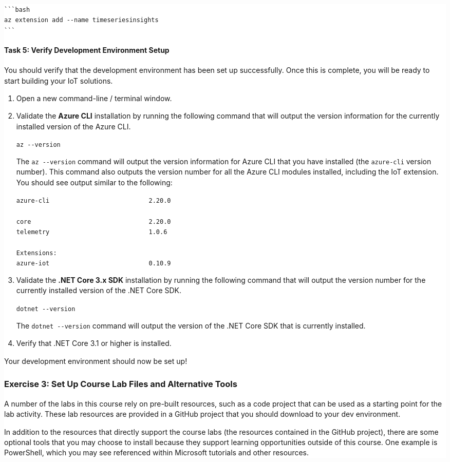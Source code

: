     ```bash
    az extension add --name timeseriesinsights
    ```

#### Task 5: Verify Development Environment Setup

You should verify that the development environment has been set up successfully. Once this is complete, you will be ready to start building your IoT solutions.

1. Open a new command-line / terminal window.

1. Validate the **Azure CLI** installation by running the following command that will output the version information for the currently installed version of the Azure CLI.

    ```cmd/sh
    az --version
    ```

    The `az --version` command will output the version information for Azure CLI that you have installed (the `azure-cli` version number). This command also outputs the version number for all the Azure CLI modules installed, including the IoT extension. You should see output similar to the following:

    ```cmd/sh
    azure-cli                           2.20.0

    core                                2.20.0
    telemetry                           1.0.6

    Extensions:
    azure-iot                           0.10.9
    ```

1. Validate the **.NET Core 3.x SDK** installation by running the following command that will output the version number for the currently installed version of the .NET Core SDK.

    ```cmd/sh
    dotnet --version
    ```

    The `dotnet --version` command will output the version of the .NET Core SDK that is currently installed.

1. Verify that .NET Core 3.1 or higher is installed.

Your development environment should now be set up!

### Exercise 3: Set Up Course Lab Files and Alternative Tools

A number of the labs in this course rely on pre-built resources, such as a code project that can be used as a starting point for the lab activity. These lab resources are provided in a GitHub project that you should download to your dev environment.

In addition to the resources that directly support the course labs (the resources contained in the GitHub project), there are some optional tools that you may choose to install because they support learning opportunities outside of this course. One example is PowerShell, which you may see referenced within Microsoft tutorials and other resources.
